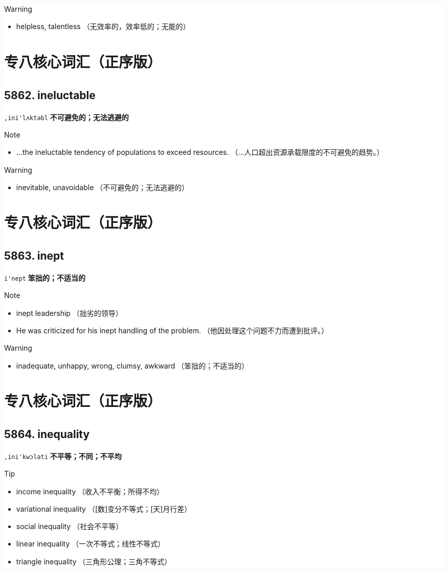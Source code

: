 > [!WARNING]
>
> - helpless, talentless （无效率的，效率低的；无能的）
>

# 专八核心词汇（正序版）

## 5862. ineluctable

`,ini'lʌktəbl`  **不可避免的；无法逃避的**

> [!NOTE]
>
> - ...the ineluctable tendency of populations to exceed resources. （...人口超出资源承载限度的不可避免的趋势。）
>

> [!WARNING]
>
> - inevitable, unavoidable （不可避免的；无法逃避的）
>

# 专八核心词汇（正序版）

## 5863. inept

`i'nept`  **笨拙的；不适当的**

> [!NOTE]
>
> - inept leadership （拙劣的领导）
>
> - He was criticized for his inept handling of the problem. （他因处理这个问题不力而遭到批评。）
>

> [!WARNING]
>
> - inadequate, unhappy, wrong, clumsy, awkward （笨拙的；不适当的）
>

# 专八核心词汇（正序版）

## 5864. inequality

`,ini'kwɔləti`  **不平等；不同；不平均**

> [!TIP]
>
> - income inequality （收入不平衡；所得不均）
>
> - variational inequality （[数]变分不等式；[天]月行差）
>
> - social inequality （社会不平等）
>
> - linear inequality （一次不等式；线性不等式）
>
> - triangle inequality （三角形公理；三角不等式）
>
